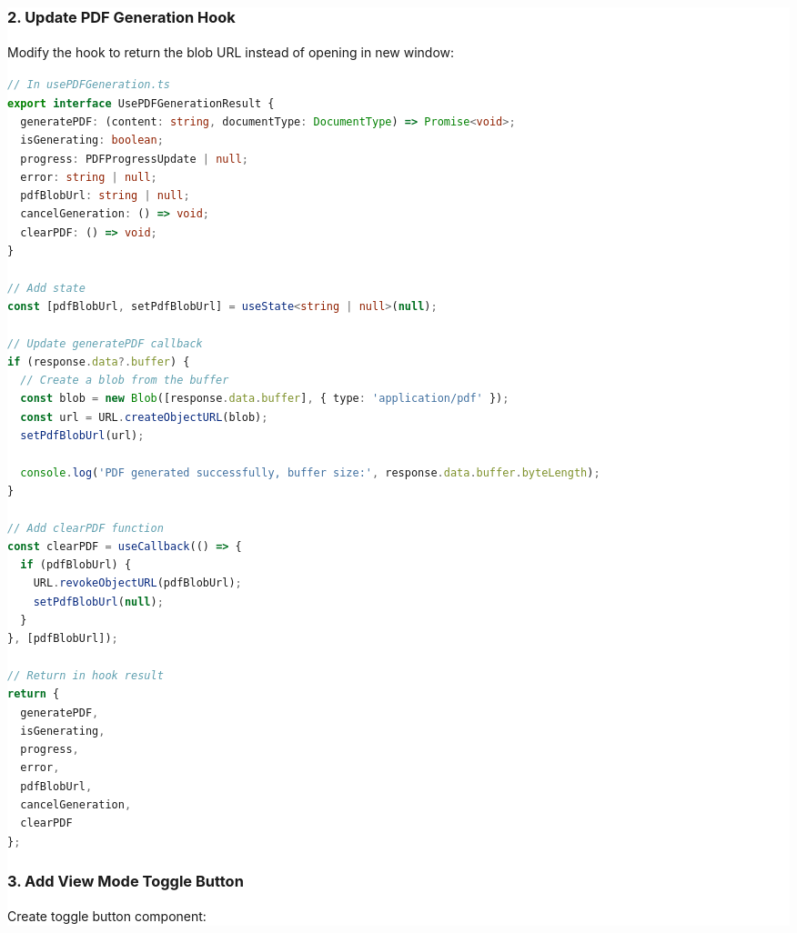 ### 2. Update PDF Generation Hook

Modify the hook to return the blob URL instead of opening in new window:

```typescript
// In usePDFGeneration.ts
export interface UsePDFGenerationResult {
  generatePDF: (content: string, documentType: DocumentType) => Promise<void>;
  isGenerating: boolean;
  progress: PDFProgressUpdate | null;
  error: string | null;
  pdfBlobUrl: string | null;
  cancelGeneration: () => void;
  clearPDF: () => void;
}

// Add state
const [pdfBlobUrl, setPdfBlobUrl] = useState<string | null>(null);

// Update generatePDF callback
if (response.data?.buffer) {
  // Create a blob from the buffer
  const blob = new Blob([response.data.buffer], { type: 'application/pdf' });
  const url = URL.createObjectURL(blob);
  setPdfBlobUrl(url);
  
  console.log('PDF generated successfully, buffer size:', response.data.buffer.byteLength);
}

// Add clearPDF function
const clearPDF = useCallback(() => {
  if (pdfBlobUrl) {
    URL.revokeObjectURL(pdfBlobUrl);
    setPdfBlobUrl(null);
  }
}, [pdfBlobUrl]);

// Return in hook result
return {
  generatePDF,
  isGenerating,
  progress,
  error,
  pdfBlobUrl,
  cancelGeneration,
  clearPDF
};
```

### 3. Add View Mode Toggle Button

Create toggle button component:
